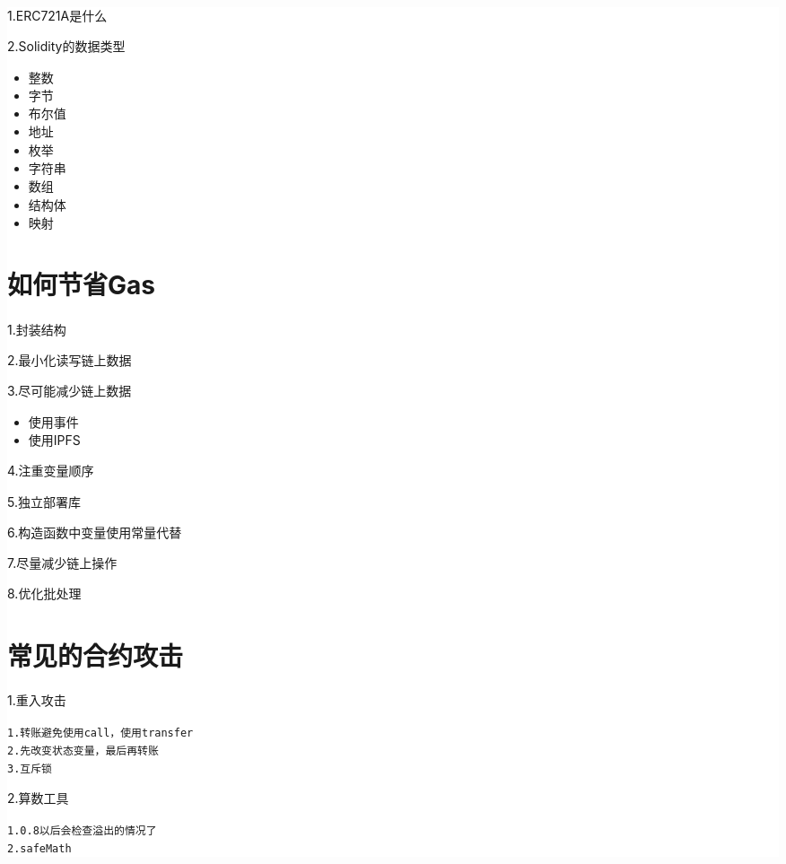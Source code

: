 1.ERC721A是什么

2.Solidity的数据类型

* 整数
* 字节
* 布尔值
* 地址
* 枚举
* 字符串
* 数组
* 结构体
* 映射





# 如何节省Gas

1.封装结构

2.最小化读写链上数据

3.尽可能减少链上数据

* 使用事件
* 使用IPFS

4.注重变量顺序

5.独立部署库

6.构造函数中变量使用常量代替

7.尽量减少链上操作

8.优化批处理





# 常见的合约攻击

1.重入攻击

```
1.转账避免使用call，使用transfer
2.先改变状态变量，最后再转账
3.互斥锁
```

2.算数工具

```
1.0.8以后会检查溢出的情况了
2.safeMath
```
